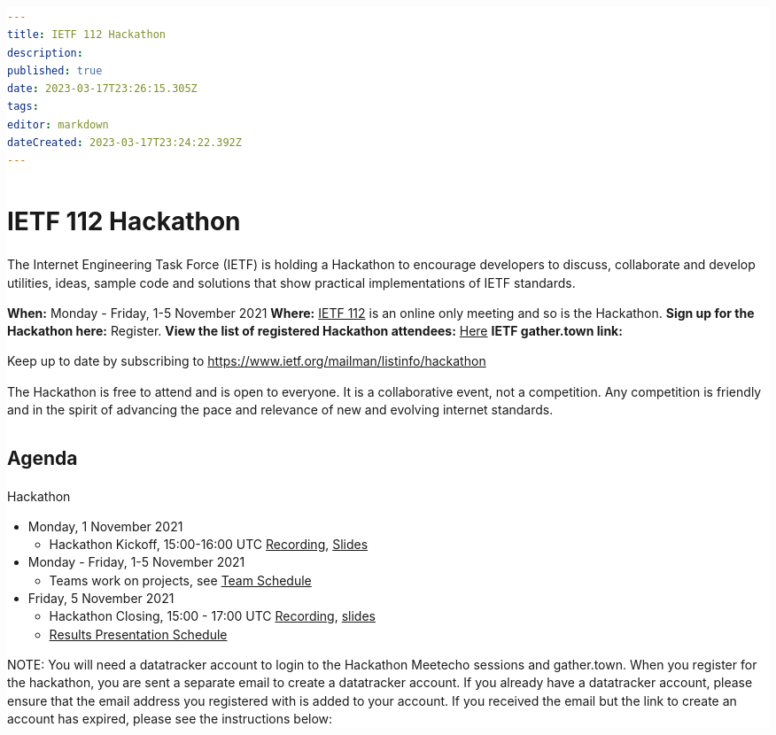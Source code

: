 ```yaml
---
title: IETF 112 Hackathon
description: 
published: true
date: 2023-03-17T23:26:15.305Z
tags: 
editor: markdown
dateCreated: 2023-03-17T23:24:22.392Z
---
```


# IETF 112 Hackathon

The Internet Engineering Task Force (IETF) is holding a Hackathon to encourage developers to discuss, collaborate and develop utilities, ideas, sample code and solutions that show practical implementations of IETF standards.

**When:** Monday - Friday,  1-5 November 2021 
**Where:** [IETF 112](https://www.ietf.org/how/meetings/112/) is an online only meeting and so is the Hackathon.
**Sign up for the Hackathon here:** Register.
**View the list of registered Hackathon attendees:** [Here](https://registration.ietf.org/112/participants/hackathon/)
**IETF gather.town link:** 


Keep up to date by subscribing to https://www.ietf.org/mailman/listinfo/hackathon

The Hackathon is free to attend and is open to everyone. It is a collaborative event, not a competition. Any competition is friendly and in the spirit of advancing the pace and relevance of new and evolving internet standards.

## Agenda

Hackathon

  -  Monday, 1 November 2021  
       - Hackathon Kickoff, 15:00-16:00 UTC [Recording](https://www.youtube.com/watch?v=2phDA3SGRn8), [Slides](https://datatracker.ietf.org/meeting/112/materials/slides-112-hackathon-sessa-ietf-112-hackathon-kickoff-01)
  -  Monday - Friday, 1-5 November 2021  
      -  Teams work on projects, see [Team Schedule](/meeting/112/hackathon/teamschedule)  
 -   Friday, 5 November 2021  
     -   Hackathon Closing, 15:00 - 17:00 UTC  [Recording](https://www.youtube.com/watch?v=E2BpQ0V_oJA), [slides](https://datatracker.ietf.org/meeting/112/materials/slides-112-hackathon-sessb-ietf-112-hackathon-closing-00)
     -  [Results Presentation Schedule](/meeting/112/hackathon/resultsschedule)

NOTE: You will need a datatracker account to login to the Hackathon Meetecho sessions and gather.town. When you register for the hackathon, you are sent a separate email to create a datatracker account. If you already have a datatracker account, please ensure that the email address you registered with is added to your account. If you received the email but the link to create an account has expired, please see the instructions below:
